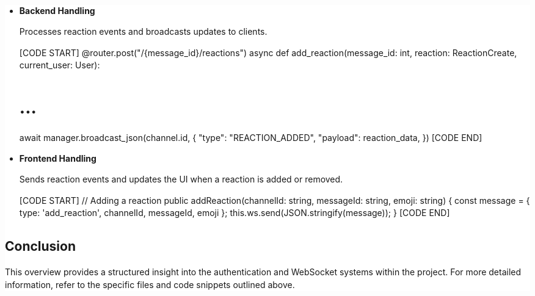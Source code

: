 - **Backend Handling**

  Processes reaction events and broadcasts updates to clients.

  [CODE START]
@router.post("/{message_id}/reactions")
async def add_reaction(message_id: int, reaction: ReactionCreate, current_user: User):
    # ...
    await manager.broadcast_json(channel.id, {
        "type": "REACTION_ADDED",
        "payload": reaction_data,
    })
[CODE END]

- **Frontend Handling**

  Sends reaction events and updates the UI when a reaction is added or removed.

  [CODE START]
// Adding a reaction
public addReaction(channelId: string, messageId: string, emoji: string) {
    const message = {
        type: 'add_reaction',
        channelId,
        messageId,
        emoji
    };
    this.ws.send(JSON.stringify(message));
}
[CODE END]

## Conclusion

This overview provides a structured insight into the authentication and WebSocket systems within the project. For more detailed information, refer to the specific files and code snippets outlined above.
